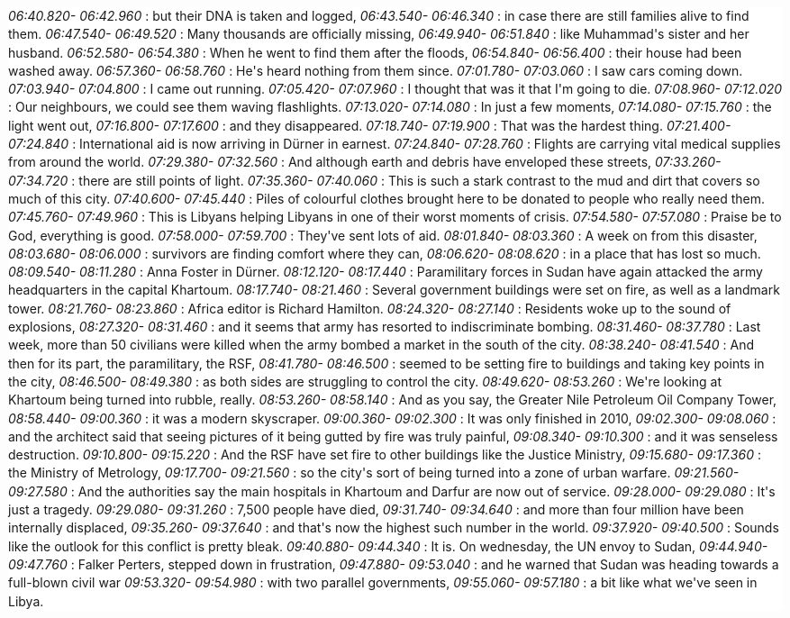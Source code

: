 *06:40.820- 06:42.960* :  but their DNA is taken and logged,
*06:43.540- 06:46.340* :  in case there are still families alive to find them.
*06:47.540- 06:49.520* :  Many thousands are officially missing,
*06:49.940- 06:51.840* :  like Muhammad's sister and her husband.
*06:52.580- 06:54.380* :  When he went to find them after the floods,
*06:54.840- 06:56.400* :  their house had been washed away.
*06:57.360- 06:58.760* :  He's heard nothing from them since.
*07:01.780- 07:03.060* :  I saw cars coming down.
*07:03.940- 07:04.800* :  I came out running.
*07:05.420- 07:07.960* :  I thought that was it that I'm going to die.
*07:08.960- 07:12.020* :  Our neighbours, we could see them waving flashlights.
*07:13.020- 07:14.080* :  In just a few moments,
*07:14.080- 07:15.760* :  the light went out,
*07:16.800- 07:17.600* :  and they disappeared.
*07:18.740- 07:19.900* :  That was the hardest thing.
*07:21.400- 07:24.840* :  International aid is now arriving in Dürner in earnest.
*07:24.840- 07:28.760* :  Flights are carrying vital medical supplies from around the world.
*07:29.380- 07:32.560* :  And although earth and debris have enveloped these streets,
*07:33.260- 07:34.720* :  there are still points of light.
*07:35.360- 07:40.060* :  This is such a stark contrast to the mud and dirt that covers so much of this city.
*07:40.600- 07:45.440* :  Piles of colourful clothes brought here to be donated to people who really need them.
*07:45.760- 07:49.960* :  This is Libyans helping Libyans in one of their worst moments of crisis.
*07:54.580- 07:57.080* :  Praise be to God, everything is good.
*07:58.000- 07:59.700* :  They've sent lots of aid.
*08:01.840- 08:03.360* :  A week on from this disaster,
*08:03.680- 08:06.000* :  survivors are finding comfort where they can,
*08:06.620- 08:08.620* :  in a place that has lost so much.
*08:09.540- 08:11.280* :  Anna Foster in Dürner.
*08:12.120- 08:17.440* :  Paramilitary forces in Sudan have again attacked the army headquarters in the capital Khartoum.
*08:17.740- 08:21.460* :  Several government buildings were set on fire, as well as a landmark tower.
*08:21.760- 08:23.860* :  Africa editor is Richard Hamilton.
*08:24.320- 08:27.140* :  Residents woke up to the sound of explosions,
*08:27.320- 08:31.460* :  and it seems that army has resorted to indiscriminate bombing.
*08:31.460- 08:37.780* :  Last week, more than 50 civilians were killed when the army bombed a market in the south of the city.
*08:38.240- 08:41.540* :  And then for its part, the paramilitary, the RSF,
*08:41.780- 08:46.500* :  seemed to be setting fire to buildings and taking key points in the city,
*08:46.500- 08:49.380* :  as both sides are struggling to control the city.
*08:49.620- 08:53.260* :  We're looking at Khartoum being turned into rubble, really.
*08:53.260- 08:58.140* :  And as you say, the Greater Nile Petroleum Oil Company Tower,
*08:58.440- 09:00.360* :  it was a modern skyscraper.
*09:00.360- 09:02.300* :  It was only finished in 2010,
*09:02.300- 09:08.060* :  and the architect said that seeing pictures of it being gutted by fire was truly painful,
*09:08.340- 09:10.300* :  and it was senseless destruction.
*09:10.800- 09:15.220* :  And the RSF have set fire to other buildings like the Justice Ministry,
*09:15.680- 09:17.360* :  the Ministry of Metrology,
*09:17.700- 09:21.560* :  so the city's sort of being turned into a zone of urban warfare.
*09:21.560- 09:27.580* :  And the authorities say the main hospitals in Khartoum and Darfur are now out of service.
*09:28.000- 09:29.080* :  It's just a tragedy.
*09:29.080- 09:31.260* :  7,500 people have died,
*09:31.740- 09:34.640* :  and more than four million have been internally displaced,
*09:35.260- 09:37.640* :  and that's now the highest such number in the world.
*09:37.920- 09:40.500* :  Sounds like the outlook for this conflict is pretty bleak.
*09:40.880- 09:44.340* :  It is. On wednesday, the UN envoy to Sudan,
*09:44.940- 09:47.760* :  Falker Perters, stepped down in frustration,
*09:47.880- 09:53.040* :  and he warned that Sudan was heading towards a full-blown civil war
*09:53.320- 09:54.980* :  with two parallel governments,
*09:55.060- 09:57.180* :  a bit like what we've seen in Libya.